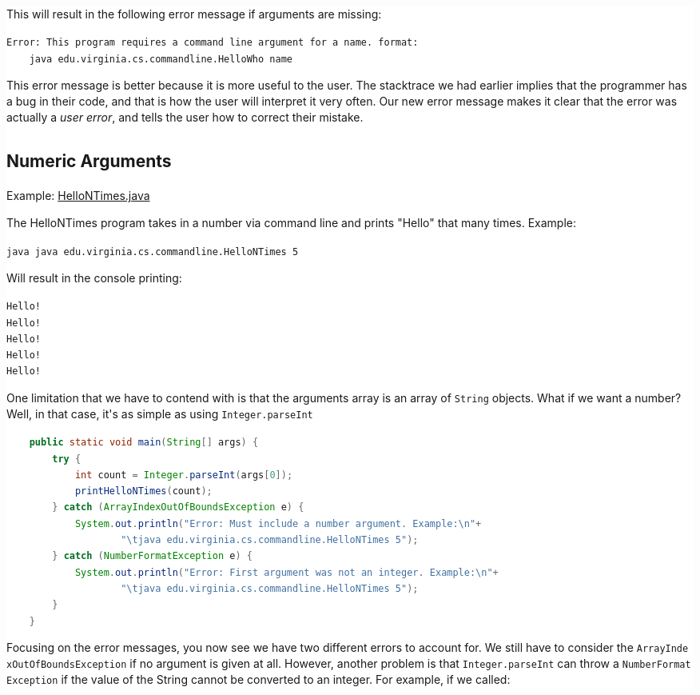 This will result in the following error message if arguments are missing:

```
Error: This program requires a command line argument for a name. format:
    java edu.virginia.cs.commandline.HelloWho name
```

This error message is better because it is more useful to the user. The stacktrace we had earlier implies that the programmer
has a bug in their code, and that is how the user will interpret it very often. Our new error message makes it clear
that the error was actually a *user error*, and tells the user how to correct their mistake.

## Numeric Arguments

Example: [HelloNTimes.java](https://github.com/sde-coursepack/commandline/blob/main/src/main/java/edu/virginia/cs/commandline/HelloNTimes.java)

The HelloNTimes program takes in a number via command line and prints "Hello" that many times. Example:

`java java edu.virginia.cs.commandline.HelloNTimes 5`

Will result in the console printing:

```
Hello!
Hello!
Hello!
Hello!
Hello!
```

One limitation that we have to contend with is that the arguments array is an array of `String` objects. What if we want
a number? Well, in that case, it's as simple as using `Integer.parseInt`

```java
    public static void main(String[] args) {
        try {
            int count = Integer.parseInt(args[0]);
            printHelloNTimes(count);
        } catch (ArrayIndexOutOfBoundsException e) {
            System.out.println("Error: Must include a number argument. Example:\n"+
                    "\tjava edu.virginia.cs.commandline.HelloNTimes 5");
        } catch (NumberFormatException e) {
            System.out.println("Error: First argument was not an integer. Example:\n"+
                    "\tjava edu.virginia.cs.commandline.HelloNTimes 5");
        }
    }
```

Focusing on the error messages, you now see we have two different errors to account for. We still have to consider the
`ArrayIndexOutOfBoundsException` if no argument is given at all. However, another problem is that `Integer.parseInt` can
throw a `NumberFormatException` if the value of the String cannot be converted to an integer. For example, if we called:
